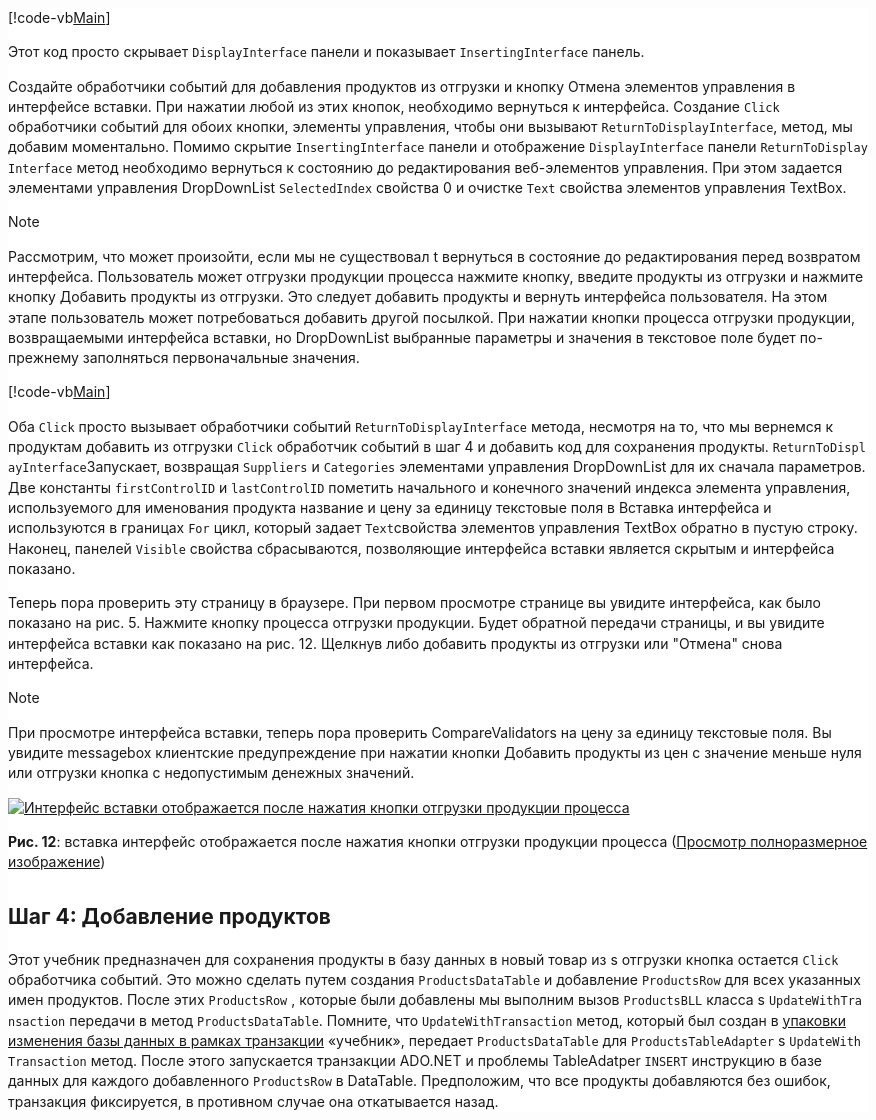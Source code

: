 
[!code-vb[Main](batch-inserting-vb/samples/sample4.vb)]

Этот код просто скрывает `DisplayInterface` панели и показывает `InsertingInterface` панель.

Создайте обработчики событий для добавления продуктов из отгрузки и кнопку Отмена элементов управления в интерфейсе вставки. При нажатии любой из этих кнопок, необходимо вернуться к интерфейса. Создание `Click` обработчики событий для обоих кнопки, элементы управления, чтобы они вызывают `ReturnToDisplayInterface`, метод, мы добавим моментально. Помимо скрытие `InsertingInterface` панели и отображение `DisplayInterface` панели `ReturnToDisplayInterface` метод необходимо вернуться к состоянию до редактирования веб-элементов управления. При этом задается элементами управления DropDownList `SelectedIndex` свойства 0 и очистке `Text` свойства элементов управления TextBox.

> [!NOTE]
> Рассмотрим, что может произойти, если мы не существовал t вернуться в состояние до редактирования перед возвратом интерфейса. Пользователь может отгрузки продукции процесса нажмите кнопку, введите продукты из отгрузки и нажмите кнопку Добавить продукты из отгрузки. Это следует добавить продукты и вернуть интерфейса пользователя. На этом этапе пользователь может потребоваться добавить другой посылкой. При нажатии кнопки процесса отгрузки продукции, возвращаемыми интерфейса вставки, но DropDownList выбранные параметры и значения в текстовое поле будет по-прежнему заполняться первоначальные значения.


[!code-vb[Main](batch-inserting-vb/samples/sample5.vb)]

Оба `Click` просто вызывает обработчики событий `ReturnToDisplayInterface` метода, несмотря на то, что мы вернемся к продуктам добавить из отгрузки `Click` обработчик событий в шаг 4 и добавить код для сохранения продукты. `ReturnToDisplayInterface`Запускает, возвращая `Suppliers` и `Categories` элементами управления DropDownList для их сначала параметров. Две константы `firstControlID` и `lastControlID` пометить начального и конечного значений индекса элемента управления, используемого для именования продукта название и цену за единицу текстовые поля в Вставка интерфейса и используются в границах `For` цикл, который задает `Text`свойства элементов управления TextBox обратно в пустую строку. Наконец, панелей `Visible` свойства сбрасываются, позволяющие интерфейса вставки является скрытым и интерфейса показано.

Теперь пора проверить эту страницу в браузере. При первом просмотре странице вы увидите интерфейса, как было показано на рис. 5. Нажмите кнопку процесса отгрузки продукции. Будет обратной передачи страницы, и вы увидите интерфейса вставки как показано на рис. 12. Щелкнув либо добавить продукты из отгрузки или "Отмена" снова интерфейса.

> [!NOTE]
> При просмотре интерфейса вставки, теперь пора проверить CompareValidators на цену за единицу текстовые поля. Вы увидите messagebox клиентские предупреждение при нажатии кнопки Добавить продукты из цен с значение меньше нуля или отгрузки кнопка с недопустимым денежных значений.


[![Интерфейс вставки отображается после нажатия кнопки отгрузки продукции процесса](batch-inserting-vb/_static/image35.png)](batch-inserting-vb/_static/image34.png)

**Рис. 12**: вставка интерфейс отображается после нажатия кнопки отгрузки продукции процесса ([Просмотр полноразмерное изображение](batch-inserting-vb/_static/image36.png))


## <a name="step-4-adding-the-products"></a>Шаг 4: Добавление продуктов

Этот учебник предназначен для сохранения продукты в базу данных в новый товар из s отгрузки кнопка остается `Click` обработчика событий. Это можно сделать путем создания `ProductsDataTable` и добавление `ProductsRow` для всех указанных имен продуктов. После этих `ProductsRow` , которые были добавлены мы выполним вызов `ProductsBLL` класса s `UpdateWithTransaction` передачи в метод `ProductsDataTable`. Помните, что `UpdateWithTransaction` метод, который был создан в [упаковки изменения базы данных в рамках транзакции](wrapping-database-modifications-within-a-transaction-vb.md) «учебник», передает `ProductsDataTable` для `ProductsTableAdapter` s `UpdateWithTransaction` метод. После этого запускается транзакции ADO.NET и проблемы TableAdatper `INSERT` инструкцию в базе данных для каждого добавленного `ProductsRow` в DataTable. Предположим, что все продукты добавляются без ошибок, транзакция фиксируется, в противном случае она откатывается назад.
